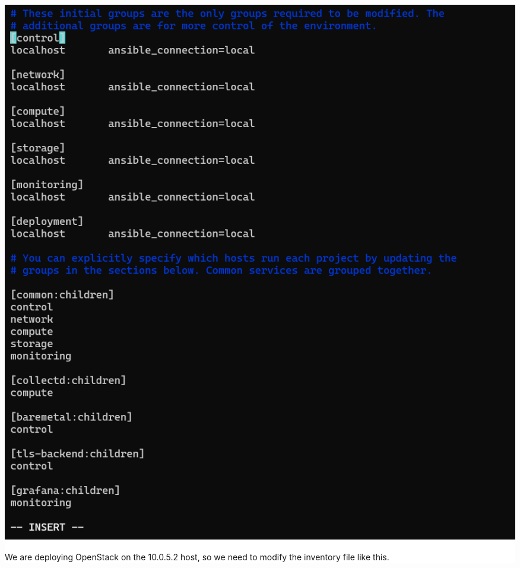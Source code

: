 ![Untitled](images/Install%20OpenStack%20on%20VM%20using%20Kolla-ansible%20ef2b2eb585234389af61f80598a52f03/Untitled%2069.png)

We are deploying OpenStack on the 10.0.5.2 host, so we need to modify the inventory file like this.
